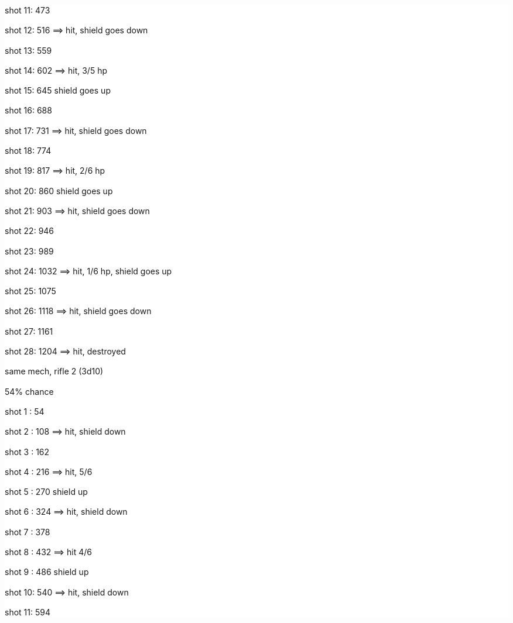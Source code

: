 shot 11: 473 

shot 12: 516 ==> hit, shield goes down

shot 13: 559

shot 14: 602 ==> hit, 3/5 hp

shot 15: 645 shield goes up

shot 16: 688

shot 17: 731 ==> hit, shield goes down

shot 18: 774 

shot 19: 817 ==> hit, 2/6 hp

shot 20: 860 shield goes up

shot 21: 903 ==> hit, shield goes down

shot 22: 946

shot 23: 989

shot 24: 1032 ==> hit, 1/6 hp, shield goes up

shot 25: 1075

shot 26: 1118 ==> hit, shield goes down

shot 27: 1161

shot 28: 1204 ==> hit, destroyed



same mech, rifle 2 (3d10)



54% chance



shot 1 : 54

shot 2 : 108 ==> hit, shield down

shot 3 : 162

shot 4 : 216 ==> hit, 5/6

shot 5 : 270 shield up

shot 6 : 324 ==> hit, shield down

shot 7 : 378 

shot 8 : 432 ==> hit 4/6

shot 9 : 486 shield up

shot 10: 540 ==> hit, shield down

shot 11: 594 
